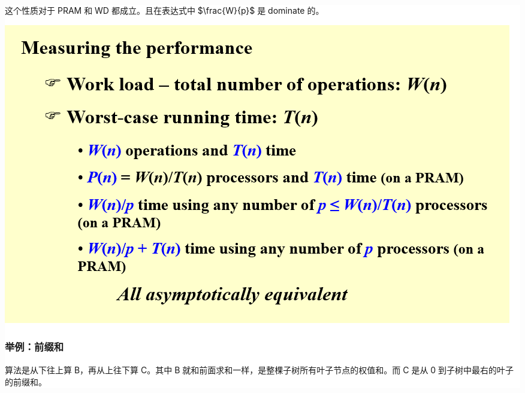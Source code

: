 这个性质对于 PRAM 和 WD 都成立。且在表达式中 $\frac{W}{p}$ 是 dominate 的。

![ADS](./imgs/2023-06-11-15-20-38.png)

### 举例：前缀和

算法是从下往上算 B，再从上往下算 C。其中 B 就和前面求和一样，是整棵子树所有叶子节点的权值和。而 C 是从 0 到子树中最右的叶子的前缀和。
